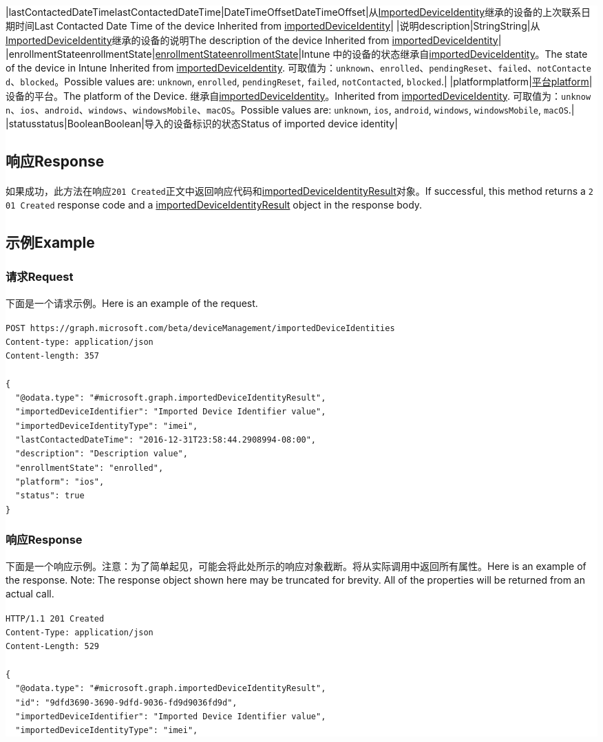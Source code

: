 |<span data-ttu-id="517f1-148">lastContactedDateTime</span><span class="sxs-lookup"><span data-stu-id="517f1-148">lastContactedDateTime</span></span>|<span data-ttu-id="517f1-149">DateTimeOffset</span><span class="sxs-lookup"><span data-stu-id="517f1-149">DateTimeOffset</span></span>|<span data-ttu-id="517f1-150">从[ImportedDeviceIdentity](../resources/intune-enrollment-importeddeviceidentity.md)继承的设备的上次联系日期时间</span><span class="sxs-lookup"><span data-stu-id="517f1-150">Last Contacted Date Time of the device Inherited from [importedDeviceIdentity](../resources/intune-enrollment-importeddeviceidentity.md)</span></span>|
|<span data-ttu-id="517f1-151">说明</span><span class="sxs-lookup"><span data-stu-id="517f1-151">description</span></span>|<span data-ttu-id="517f1-152">String</span><span class="sxs-lookup"><span data-stu-id="517f1-152">String</span></span>|<span data-ttu-id="517f1-153">从[ImportedDeviceIdentity](../resources/intune-enrollment-importeddeviceidentity.md)继承的设备的说明</span><span class="sxs-lookup"><span data-stu-id="517f1-153">The description of the device Inherited from [importedDeviceIdentity](../resources/intune-enrollment-importeddeviceidentity.md)</span></span>|
|<span data-ttu-id="517f1-154">enrollmentState</span><span class="sxs-lookup"><span data-stu-id="517f1-154">enrollmentState</span></span>|[<span data-ttu-id="517f1-155">enrollmentState</span><span class="sxs-lookup"><span data-stu-id="517f1-155">enrollmentState</span></span>](../resources/intune-shared-enrollmentstate.md)|<span data-ttu-id="517f1-156">Intune 中的设备的状态继承自[importedDeviceIdentity](../resources/intune-enrollment-importeddeviceidentity.md)。</span><span class="sxs-lookup"><span data-stu-id="517f1-156">The state of the device in Intune Inherited from [importedDeviceIdentity](../resources/intune-enrollment-importeddeviceidentity.md).</span></span> <span data-ttu-id="517f1-157">可取值为：`unknown`、`enrolled`、`pendingReset`、`failed`、`notContacted`、`blocked`。</span><span class="sxs-lookup"><span data-stu-id="517f1-157">Possible values are: `unknown`, `enrolled`, `pendingReset`, `failed`, `notContacted`, `blocked`.</span></span>|
|<span data-ttu-id="517f1-158">platform</span><span class="sxs-lookup"><span data-stu-id="517f1-158">platform</span></span>|[<span data-ttu-id="517f1-159">平台</span><span class="sxs-lookup"><span data-stu-id="517f1-159">platform</span></span>](../resources/intune-enrollment-platform.md)|<span data-ttu-id="517f1-160">设备的平台。</span><span class="sxs-lookup"><span data-stu-id="517f1-160">The platform of the Device.</span></span> <span data-ttu-id="517f1-161">继承自[importedDeviceIdentity](../resources/intune-enrollment-importeddeviceidentity.md)。</span><span class="sxs-lookup"><span data-stu-id="517f1-161">Inherited from [importedDeviceIdentity](../resources/intune-enrollment-importeddeviceidentity.md).</span></span> <span data-ttu-id="517f1-162">可取值为：`unknown`、`ios`、`android`、`windows`、`windowsMobile`、`macOS`。</span><span class="sxs-lookup"><span data-stu-id="517f1-162">Possible values are: `unknown`, `ios`, `android`, `windows`, `windowsMobile`, `macOS`.</span></span>|
|<span data-ttu-id="517f1-163">status</span><span class="sxs-lookup"><span data-stu-id="517f1-163">status</span></span>|<span data-ttu-id="517f1-164">Boolean</span><span class="sxs-lookup"><span data-stu-id="517f1-164">Boolean</span></span>|<span data-ttu-id="517f1-165">导入的设备标识的状态</span><span class="sxs-lookup"><span data-stu-id="517f1-165">Status of imported device identity</span></span>|



## <a name="response"></a><span data-ttu-id="517f1-166">响应</span><span class="sxs-lookup"><span data-stu-id="517f1-166">Response</span></span>
<span data-ttu-id="517f1-167">如果成功，此方法在响应`201 Created`正文中返回响应代码和[importedDeviceIdentityResult](../resources/intune-enrollment-importeddeviceidentityresult.md)对象。</span><span class="sxs-lookup"><span data-stu-id="517f1-167">If successful, this method returns a `201 Created` response code and a [importedDeviceIdentityResult](../resources/intune-enrollment-importeddeviceidentityresult.md) object in the response body.</span></span>

## <a name="example"></a><span data-ttu-id="517f1-168">示例</span><span class="sxs-lookup"><span data-stu-id="517f1-168">Example</span></span>

### <a name="request"></a><span data-ttu-id="517f1-169">请求</span><span class="sxs-lookup"><span data-stu-id="517f1-169">Request</span></span>
<span data-ttu-id="517f1-170">下面是一个请求示例。</span><span class="sxs-lookup"><span data-stu-id="517f1-170">Here is an example of the request.</span></span>
``` http
POST https://graph.microsoft.com/beta/deviceManagement/importedDeviceIdentities
Content-type: application/json
Content-length: 357

{
  "@odata.type": "#microsoft.graph.importedDeviceIdentityResult",
  "importedDeviceIdentifier": "Imported Device Identifier value",
  "importedDeviceIdentityType": "imei",
  "lastContactedDateTime": "2016-12-31T23:58:44.2908994-08:00",
  "description": "Description value",
  "enrollmentState": "enrolled",
  "platform": "ios",
  "status": true
}
```

### <a name="response"></a><span data-ttu-id="517f1-171">响应</span><span class="sxs-lookup"><span data-stu-id="517f1-171">Response</span></span>
<span data-ttu-id="517f1-p105">下面是一个响应示例。注意：为了简单起见，可能会将此处所示的响应对象截断。将从实际调用中返回所有属性。</span><span class="sxs-lookup"><span data-stu-id="517f1-p105">Here is an example of the response. Note: The response object shown here may be truncated for brevity. All of the properties will be returned from an actual call.</span></span>
``` http
HTTP/1.1 201 Created
Content-Type: application/json
Content-Length: 529

{
  "@odata.type": "#microsoft.graph.importedDeviceIdentityResult",
  "id": "9dfd3690-3690-9dfd-9036-fd9d9036fd9d",
  "importedDeviceIdentifier": "Imported Device Identifier value",
  "importedDeviceIdentityType": "imei",
```